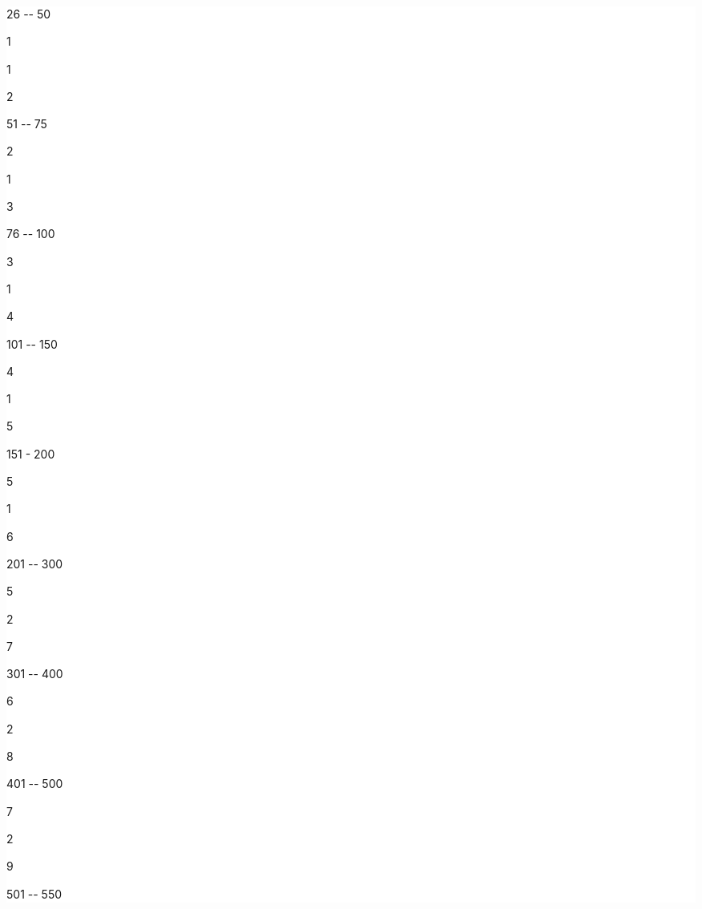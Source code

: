 26 -- 50

1

1

2

51 -- 75

2

1

3

76 -- 100

3

1

4

101 -- 150

4

1

5

151 - 200

5

1

6

201 -- 300

5

2

7

301 -- 400

6

2

8

401 -- 500

7

2

9

501 -- 550
